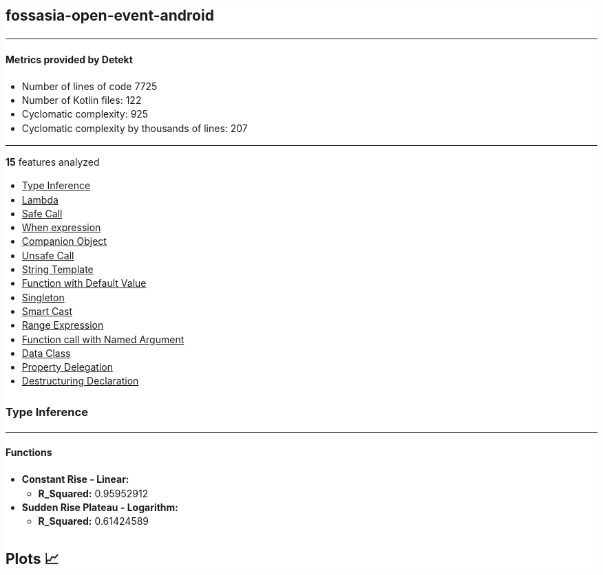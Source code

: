## fossasia-open-event-android
----
#### Metrics provided by Detekt
* Number of lines of code 7725
* Number of Kotlin files: 122
* Cyclomatic complexity: 925
* Cyclomatic complexity by thousands of lines: 207 

----
**15** features analyzed

*	<a href="#type_inference">Type Inference</a> 
*	<a href="#lambda">Lambda</a> 
*	<a href="#safe_call">Safe Call</a> 
*	<a href="#when_expr">When expression</a> 
*	<a href="#companion_object">Companion Object</a> 
*	<a href="#unsafe_call">Unsafe Call</a> 
*	<a href="#string_template">String Template</a> 
*	<a href="#func_with_default_value">Function with Default Value</a> 
*	<a href="#singleton">Singleton</a> 
*	<a href="#smart_cast">Smart Cast</a> 
*	<a href="#range_expr">Range Expression</a> 
*	<a href="#func_call_with_named_arg">Function call with Named Argument</a> 
*	<a href="#data_class">Data Class</a> 
*	<a href="#property_delegation">Property Delegation</a> 
*	<a href="#destructuring_declaration">Destructuring Declaration</a> 


### <a name="type_inference">Type Inference</a>
----
#### Functions
* **Constant Rise - Linear:** ![equation](http://latex.codecogs.com/svg.latex?1.656719x%20&plus;%2056.492964)
    * **R_Squared:** 0.95952912
* **Sudden Rise Plateau - Logarithm:** ![equation](http://latex.codecogs.com/svg.latex?67.540961%5Clog_%7B2.7463%7D%28x%29%20&plus;%200.0)
    * **R_Squared:** 0.61424589

**Plots** :chart_with_upwards_trend:
-----
